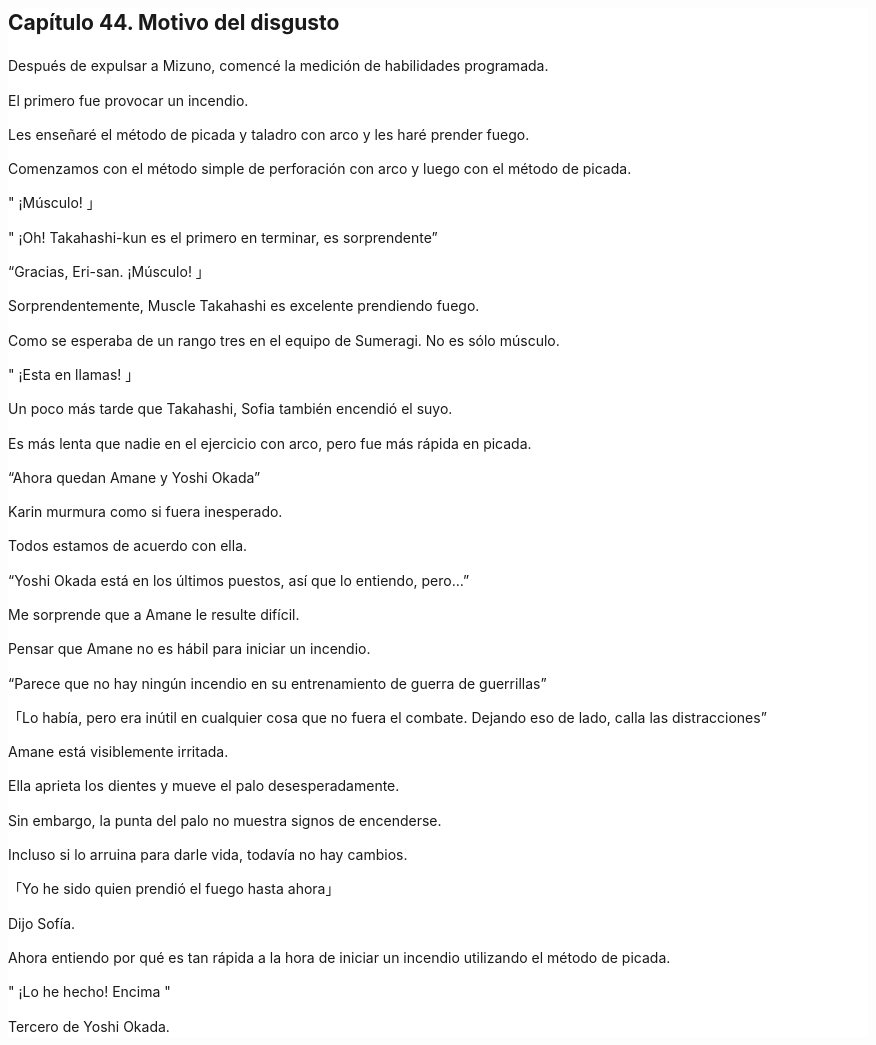 
## Capítulo 44. Motivo del disgusto


Después de expulsar a Mizuno, comencé la medición de habilidades programada.

El primero fue provocar un incendio.

Les enseñaré el método de picada y taladro con arco y les haré prender fuego.

Comenzamos con el método simple de perforación con arco y luego con el método de picada.

" ¡Músculo! 」

" ¡Oh! Takahashi-kun es el primero en terminar, es sorprendente”

“Gracias, Eri-san. ¡Músculo! 」

Sorprendentemente, Muscle Takahashi es excelente prendiendo fuego.

Como se esperaba de un rango tres en el equipo de Sumeragi. No es sólo músculo.

" ¡Esta en llamas! 」

Un poco más tarde que Takahashi, Sofia también encendió el suyo.

Es más lenta que nadie en el ejercicio con arco, pero fue más rápida en picada.

“Ahora quedan Amane y Yoshi Okada”

Karin murmura como si fuera inesperado.

Todos estamos de acuerdo con ella.

“Yoshi Okada está en los últimos puestos, así que lo entiendo, pero…”

Me sorprende que a Amane le resulte difícil.

Pensar que Amane no es hábil para iniciar un incendio.

“Parece que no hay ningún incendio en su entrenamiento de guerra de guerrillas”

「Lo había, pero era inútil en cualquier cosa que no fuera el combate. Dejando eso de lado, calla las distracciones”

Amane está visiblemente irritada.

Ella aprieta los dientes y mueve el palo desesperadamente.

Sin embargo, la punta del palo no muestra signos de encenderse.

Incluso si lo arruina para darle vida, todavía no hay cambios.

「Yo he sido quien prendió el fuego hasta ahora」

Dijo Sofía.

Ahora entiendo por qué es tan rápida a la hora de iniciar un incendio utilizando el método de picada.

" ¡Lo he hecho! Encima "

Tercero de Yoshi Okada.
